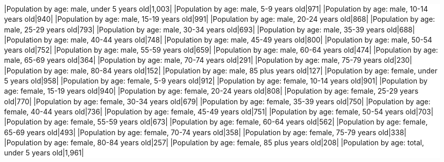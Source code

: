 |Population by age: male, under 5 years old|1,003|
|Population by age: male, 5-9 years old|971|
|Population by age: male, 10-14 years old|940|
|Population by age: male, 15-19 years old|991|
|Population by age: male, 20-24 years old|868|
|Population by age: male, 25-29 years old|793|
|Population by age: male, 30-34 years old|693|
|Population by age: male, 35-39 years old|688|
|Population by age: male, 40-44 years old|748|
|Population by age: male, 45-49 years old|800|
|Population by age: male, 50-54 years old|752|
|Population by age: male, 55-59 years old|659|
|Population by age: male, 60-64 years old|474|
|Population by age: male, 65-69 years old|364|
|Population by age: male, 70-74 years old|291|
|Population by age: male, 75-79 years old|230|
|Population by age: male, 80-84 years old|152|
|Population by age: male, 85 plus years old|127|
|Population by age: female, under 5 years old|958|
|Population by age: female, 5-9 years old|912|
|Population by age: female, 10-14 years old|901|
|Population by age: female, 15-19 years old|940|
|Population by age: female, 20-24 years old|808|
|Population by age: female, 25-29 years old|770|
|Population by age: female, 30-34 years old|679|
|Population by age: female, 35-39 years old|750|
|Population by age: female, 40-44 years old|736|
|Population by age: female, 45-49 years old|751|
|Population by age: female, 50-54 years old|703|
|Population by age: female, 55-59 years old|673|
|Population by age: female, 60-64 years old|562|
|Population by age: female, 65-69 years old|493|
|Population by age: female, 70-74 years old|358|
|Population by age: female, 75-79 years old|338|
|Population by age: female, 80-84 years old|257|
|Population by age: female, 85 plus years old|208|
|Population by age: total, under 5 years old|1,961|
